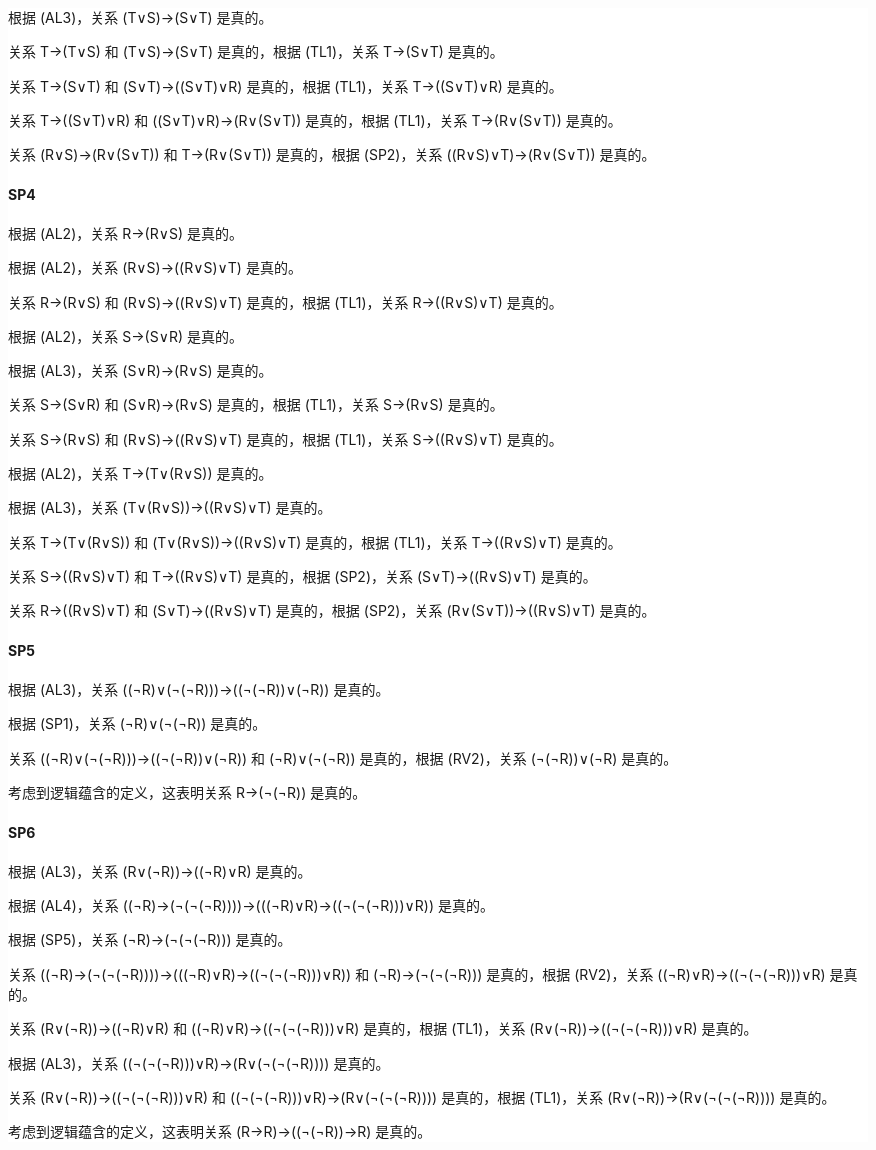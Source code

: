 根据 (AL3)，关系 (T∨S)→(S∨T) 是真的。

关系 T→(T∨S) 和 (T∨S)→(S∨T) 是真的，根据 (TL1)，关系 T→(S∨T) 是真的。

关系 T→(S∨T) 和 (S∨T)→((S∨T)∨R) 是真的，根据 (TL1)，关系 T→((S∨T)∨R) 是真的。

关系 T→((S∨T)∨R) 和 ((S∨T)∨R)→(R∨(S∨T)) 是真的，根据 (TL1)，关系 T→(R∨(S∨T)) 是真的。

关系 (R∨S)→(R∨(S∨T)) 和 T→(R∨(S∨T)) 是真的，根据 (SP2)，关系 ((R∨S)∨T)→(R∨(S∨T)) 是真的。

#### SP4
根据 (AL2)，关系 R→(R∨S) 是真的。

根据 (AL2)，关系 (R∨S)→((R∨S)∨T) 是真的。

关系 R→(R∨S) 和 (R∨S)→((R∨S)∨T) 是真的，根据 (TL1)，关系 R→((R∨S)∨T) 是真的。

根据 (AL2)，关系 S→(S∨R) 是真的。

根据 (AL3)，关系 (S∨R)→(R∨S) 是真的。

关系 S→(S∨R) 和 (S∨R)→(R∨S) 是真的，根据 (TL1)，关系 S→(R∨S) 是真的。

关系 S→(R∨S) 和 (R∨S)→((R∨S)∨T) 是真的，根据 (TL1)，关系 S→((R∨S)∨T) 是真的。

根据 (AL2)，关系 T→(T∨(R∨S)) 是真的。

根据 (AL3)，关系 (T∨(R∨S))→((R∨S)∨T) 是真的。

关系 T→(T∨(R∨S)) 和 (T∨(R∨S))→((R∨S)∨T) 是真的，根据 (TL1)，关系 T→((R∨S)∨T) 是真的。

关系 S→((R∨S)∨T) 和 T→((R∨S)∨T) 是真的，根据 (SP2)，关系 (S∨T)→((R∨S)∨T) 是真的。

关系 R→((R∨S)∨T) 和 (S∨T)→((R∨S)∨T) 是真的，根据 (SP2)，关系 (R∨(S∨T))→((R∨S)∨T) 是真的。

#### SP5
根据 (AL3)，关系 ((¬R)∨(¬(¬R)))→((¬(¬R))∨(¬R)) 是真的。

根据 (SP1)，关系 (¬R)∨(¬(¬R)) 是真的。

关系 ((¬R)∨(¬(¬R)))→((¬(¬R))∨(¬R)) 和 (¬R)∨(¬(¬R)) 是真的，根据 (RV2)，关系 (¬(¬R))∨(¬R) 是真的。

考虑到逻辑蕴含的定义，这表明关系 R→(¬(¬R)) 是真的。

#### SP6
根据 (AL3)，关系 (R∨(¬R))→((¬R)∨R) 是真的。

根据 (AL4)，关系 ((¬R)→(¬(¬(¬R))))→(((¬R)∨R)→((¬(¬(¬R)))∨R)) 是真的。

根据 (SP5)，关系 (¬R)→(¬(¬(¬R))) 是真的。

关系 ((¬R)→(¬(¬(¬R))))→(((¬R)∨R)→((¬(¬(¬R)))∨R)) 和 (¬R)→(¬(¬(¬R))) 是真的，根据 (RV2)，关系 ((¬R)∨R)→((¬(¬(¬R)))∨R) 是真的。

关系 (R∨(¬R))→((¬R)∨R) 和 ((¬R)∨R)→((¬(¬(¬R)))∨R) 是真的，根据 (TL1)，关系 (R∨(¬R))→((¬(¬(¬R)))∨R) 是真的。

根据 (AL3)，关系 ((¬(¬(¬R)))∨R)→(R∨(¬(¬(¬R)))) 是真的。

关系 (R∨(¬R))→((¬(¬(¬R)))∨R) 和 ((¬(¬(¬R)))∨R)→(R∨(¬(¬(¬R)))) 是真的，根据 (TL1)，关系 (R∨(¬R))→(R∨(¬(¬(¬R)))) 是真的。

考虑到逻辑蕴含的定义，这表明关系 (R→R)→((¬(¬R))→R) 是真的。
